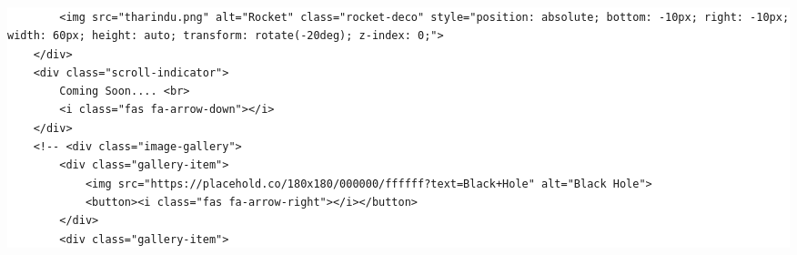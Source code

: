             <img src="tharindu.png" alt="Rocket" class="rocket-deco" style="position: absolute; bottom: -10px; right: -10px; width: 60px; height: auto; transform: rotate(-20deg); z-index: 0;">
        </div>
        <div class="scroll-indicator">
            Coming Soon.... <br>
            <i class="fas fa-arrow-down"></i>
        </div>
        <!-- <div class="image-gallery">
            <div class="gallery-item">
                <img src="https://placehold.co/180x180/000000/ffffff?text=Black+Hole" alt="Black Hole">
                <button><i class="fas fa-arrow-right"></i></button>
            </div>
            <div class="gallery-item">
